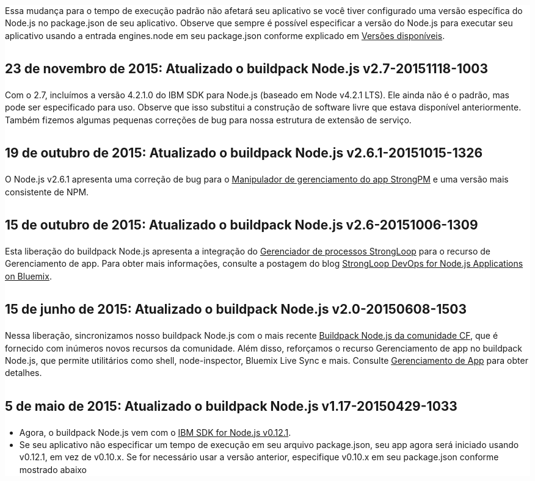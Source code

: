 Essa mudança para o tempo de execução padrão não afetará seu aplicativo se você tiver configurado uma versão específica do
Node.js no package.json de seu aplicativo. Observe que sempre é possível especificar a versão do Node.js para executar seu aplicativo usando a entrada engines.node em seu package.json conforme explicado em [Versões disponíveis](index.html#available_versions).

## 23 de novembro de 2015: Atualizado o buildpack Node.js v2.7-20151118-1003

Com o 2.7, incluímos a versão 4.2.1.0 do IBM SDK para Node.js (baseado em Node v4.2.1 LTS). Ele ainda não é o padrão, mas pode ser especificado para uso. Observe que
isso substitui a construção de software livre que estava disponível anteriormente. Também
fizemos algumas pequenas correções de bug para nossa estrutura de extensão de serviço.

## 19 de outubro de 2015: Atualizado o buildpack Node.js v2.6.1-20151015-1326

O Node.js v2.6.1 apresenta uma correção de bug para o [Manipulador de gerenciamento do app StrongPM](https://developer.ibm.com/bluemix/2015/10/15/strongloop-devops-on-bluemix/) e uma versão mais consistente de NPM.

## 15 de outubro de 2015: Atualizado o buildpack Node.js v2.6-20151006-1309

Esta liberação do buildpack Node.js apresenta a integração do [Gerenciador de processos StrongLoop](https://strong-pm.io) para o
recurso de Gerenciamento de app. Para obter mais informações, consulte a postagem do blog [StrongLoop DevOps for Node.js Applications on Bluemix](https://developer.ibm.com/bluemix/2015/10/15/strongloop-devops-on-bluemix/).

## 15 de junho de 2015: Atualizado o buildpack Node.js v2.0-20150608-1503

Nessa liberação, sincronizamos nosso buildpack Node.js com o mais recente [Buildpack Node.js da comunidade CF](https://github.com/cloudfoundry/nodejs-buildpack), que é fornecido com inúmeros novos recursos da comunidade.
Além disso, reforçamos o recurso Gerenciamento de app no buildpack Node.js, que permite utilitários como
shell, node-inspector, Bluemix Live Sync e mais. Consulte [Gerenciamento de App](../../manageapps/app_mng.html) para obter detalhes.

## 5 de maio de 2015: Atualizado o buildpack Node.js v1.17-20150429-1033

* Agora, o buildpack Node.js vem com o [IBM SDK for Node.js v0.12.1](https://developer.ibm.com/node/sdk/).
* Se seu aplicativo não especificar um tempo de execução em seu arquivo package.json, seu app agora será iniciado usando
v0.12.1, em vez de v0.10.x. Se for necessário usar a versão anterior, especifique v0.10.x em seu package.json conforme mostrado abaixo
